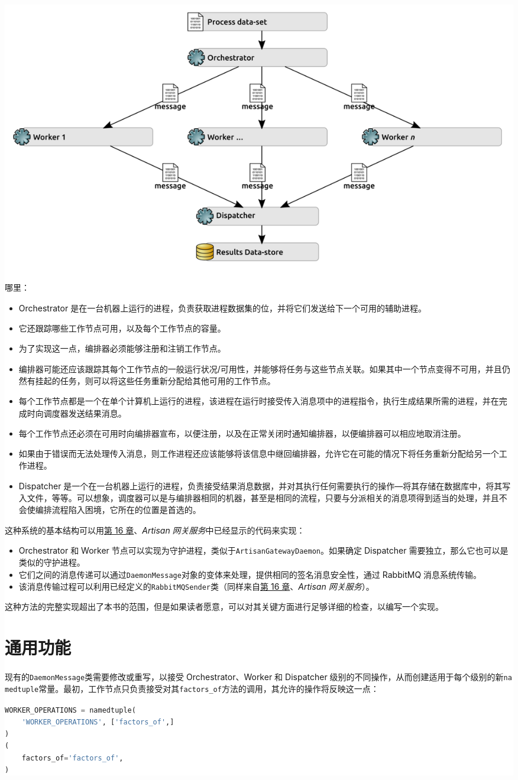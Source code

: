 ![](img/d8c021c1-d206-4497-858d-fe2755a42279.png)

哪里：

*   Orchestrator 是在一台机器上运行的进程，负责获取进程数据集的位，并将它们发送给下一个可用的辅助进程。
*   它还跟踪哪些工作节点可用，以及每个工作节点的容量。
*   为了实现这一点，编排器必须能够注册和注销工作节点。
*   编排器可能还应该跟踪其每个工作节点的一般运行状况/可用性，并能够将任务与这些节点关联。如果其中一个节点变得不可用，并且仍然有挂起的任务，则可以将这些任务重新分配给其他可用的工作节点。
*   每个工作节点都是一个在单个计算机上运行的进程，该进程在运行时接受传入消息项中的进程指令，执行生成结果所需的进程，并在完成时向调度器发送结果消息。
*   每个工作节点还必须在可用时向编排器宣布，以便注册，以及在正常关闭时通知编排器，以便编排器可以相应地取消注册。

*   如果由于错误而无法处理传入消息，则工作进程还应该能够将该信息中继回编排器，允许它在可能的情况下将任务重新分配给另一个工作进程。
*   Dispatcher 是一个在一台机器上运行的进程，负责接受结果消息数据，并对其执行任何需要执行的操作—将其存储在数据库中，将其写入文件，等等。可以想象，调度器可以是与编排器相同的机器，甚至是相同的流程，只要与分派相关的消息项得到适当的处理，并且不会使编排流程陷入困境，它所在的位置是首选的。

这种系统的基本结构可以用[第 16 章](16.html)、*Artisan 网关服务*中已经显示的代码来实现：

*   Orchestrator 和 Worker 节点可以实现为守护进程，类似于`ArtisanGatewayDaemon`。如果确定 Dispatcher 需要独立，那么它也可以是类似的守护进程。
*   它们之间的消息传递可以通过`DaemonMessage`对象的变体来处理，提供相同的签名消息安全性，通过 RabbitMQ 消息系统传输。
*   该消息传输过程可以利用已经定义的`RabbitMQSender`类（同样来自[第 16 章](16.html)、*Artisan 网关服务*）。

这种方法的完整实现超出了本书的范围，但是如果读者愿意，可以对其关键方面进行足够详细的检查，以编写一个实现。

# 通用功能

现有的`DaemonMessage`类需要修改或重写，以接受 Orchestrator、Worker 和 Dispatcher 级别的不同操作，从而创建适用于每个级别的新`namedtuple`常量。最初，工作节点只负责接受对其`factors_of`方法的调用，其允许的操作将反映这一点：

```py
WORKER_OPERATIONS = namedtuple(
    'WORKER_OPERATIONS', ['factors_of',]
)
(
    factors_of='factors_of',
)
```
